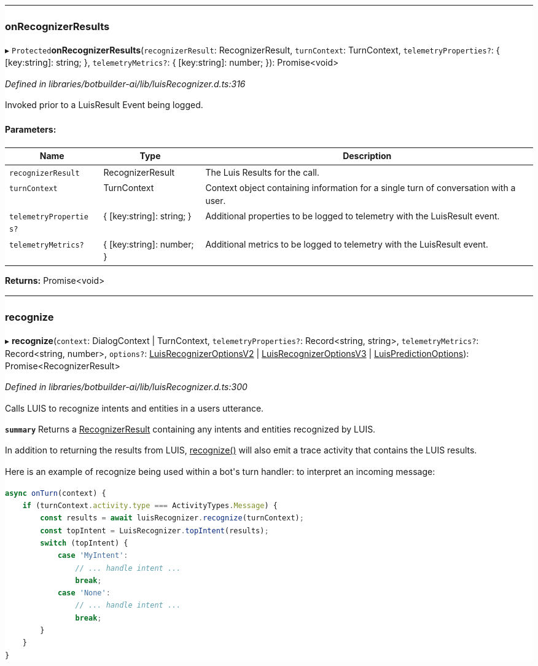 ___

### onRecognizerResults

▸ `Protected`**onRecognizerResults**(`recognizerResult`: RecognizerResult, `turnContext`: TurnContext, `telemetryProperties?`: { [key:string]: string;  }, `telemetryMetrics?`: { [key:string]: number;  }): Promise\<void>

*Defined in libraries/botbuilder-ai/lib/luisRecognizer.d.ts:316*

Invoked prior to a LuisResult Event being logged.

#### Parameters:

Name | Type | Description |
------ | ------ | ------ |
`recognizerResult` | RecognizerResult | The Luis Results for the call. |
`turnContext` | TurnContext | Context object containing information for a single turn of conversation with a user. |
`telemetryProperties?` | { [key:string]: string;  } | Additional properties to be logged to telemetry with the LuisResult event. |
`telemetryMetrics?` | { [key:string]: number;  } | Additional metrics to be logged to telemetry with the LuisResult event.  |

**Returns:** Promise\<void>

___

### recognize

▸ **recognize**(`context`: DialogContext \| TurnContext, `telemetryProperties?`: Record\<string, string>, `telemetryMetrics?`: Record\<string, number>, `options?`: [LuisRecognizerOptionsV2](../interfaces/botbuilder_ai.luisrecognizeroptionsv2.md) \| [LuisRecognizerOptionsV3](../interfaces/botbuilder_ai.luisrecognizeroptionsv3.md) \| [LuisPredictionOptions](../interfaces/botbuilder_ai.luispredictionoptions.md)): Promise\<RecognizerResult>

*Defined in libraries/botbuilder-ai/lib/luisRecognizer.d.ts:300*

Calls LUIS to recognize intents and entities in a users utterance.

**`summary`** 
Returns a [RecognizerResult](../botbuilder-core/recognizerresult) containing any intents and entities recognized by LUIS.

In addition to returning the results from LUIS, [recognize()](#recognize) will also
emit a trace activity that contains the LUIS results.

Here is an example of recognize being used within a bot's turn handler: to interpret an incoming message:

```javascript
async onTurn(context) {
    if (turnContext.activity.type === ActivityTypes.Message) {
        const results = await luisRecognizer.recognize(turnContext);
        const topIntent = LuisRecognizer.topIntent(results);
        switch (topIntent) {
            case 'MyIntent':
                // ... handle intent ...
                break;
            case 'None':
                // ... handle intent ...
                break;
        }
    }
}
```
